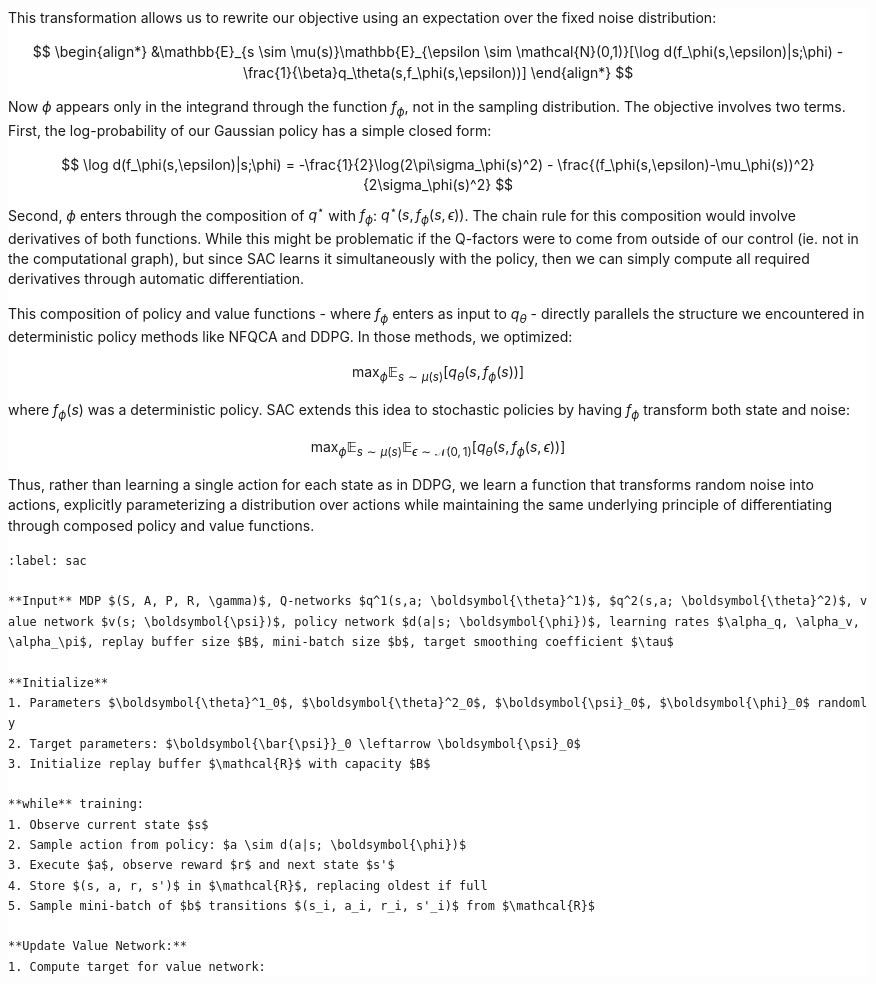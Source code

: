 This transformation allows us to rewrite our objective using an expectation over the fixed noise distribution:

$$
\begin{align*}
&\mathbb{E}_{s \sim \mu(s)}\mathbb{E}_{\epsilon \sim \mathcal{N}(0,1)}[\log d(f_\phi(s,\epsilon)|s;\phi) - \frac{1}{\beta}q_\theta(s,f_\phi(s,\epsilon))]
\end{align*}
$$

Now $\phi$ appears only in the integrand through the function $f_\phi$, not in the sampling distribution. The objective involves two terms. First, the log-probability of our Gaussian policy has a simple closed form:

$$
\log d(f_\phi(s,\epsilon)|s;\phi) = -\frac{1}{2}\log(2\pi\sigma_\phi(s)^2) - \frac{(f_\phi(s,\epsilon)-\mu_\phi(s))^2}{2\sigma_\phi(s)^2}
$$
Second, $\phi$ enters through the composition of $q^\star$ with $f_\phi$: $q^\star(s,f_\phi(s,\epsilon))$. The chain rule for this composition would involve derivatives of both functions. While this might be problematic if the Q-factors were to come from outside of our control (ie. not in the computational graph), but since SAC learns it simultaneously with the policy, then we can simply compute all required derivatives through automatic differentiation.

This composition of policy and value functions - where $f_\phi$ enters as input to $q_\theta$ - directly parallels the structure we encountered in deterministic policy methods like NFQCA and DDPG. In those methods, we optimized:

$$
\max_{\phi} \mathbb{E}_{s \sim \mu(s)}[q_\theta(s, f_\phi(s))]
$$

where $f_\phi(s)$ was a deterministic policy. SAC extends this idea to stochastic policies by having $f_\phi$ transform both state and noise:

$$
\max_{\phi} \mathbb{E}_{s \sim \mu(s)}\mathbb{E}_{\epsilon \sim \mathcal{N}(0,1)}[q_\theta(s,f_\phi(s,\epsilon))]
$$

Thus, rather than learning a single action for each state as in DDPG, we learn a function that transforms random noise into actions, explicitly parameterizing a distribution over actions while maintaining the same underlying principle of differentiating through composed policy and value functions.

```{prf:algorithm} Soft Actor-Critic
:label: sac

**Input** MDP $(S, A, P, R, \gamma)$, Q-networks $q^1(s,a; \boldsymbol{\theta}^1)$, $q^2(s,a; \boldsymbol{\theta}^2)$, value network $v(s; \boldsymbol{\psi})$, policy network $d(a|s; \boldsymbol{\phi})$, learning rates $\alpha_q, \alpha_v, \alpha_\pi$, replay buffer size $B$, mini-batch size $b$, target smoothing coefficient $\tau$

**Initialize**
1. Parameters $\boldsymbol{\theta}^1_0$, $\boldsymbol{\theta}^2_0$, $\boldsymbol{\psi}_0$, $\boldsymbol{\phi}_0$ randomly
2. Target parameters: $\boldsymbol{\bar{\psi}}_0 \leftarrow \boldsymbol{\psi}_0$
3. Initialize replay buffer $\mathcal{R}$ with capacity $B$

**while** training:
1. Observe current state $s$
2. Sample action from policy: $a \sim d(a|s; \boldsymbol{\phi})$
3. Execute $a$, observe reward $r$ and next state $s'$
4. Store $(s, a, r, s')$ in $\mathcal{R}$, replacing oldest if full
5. Sample mini-batch of $b$ transitions $(s_i, a_i, r_i, s'_i)$ from $\mathcal{R}$

**Update Value Network:**
1. Compute target for value network:

```